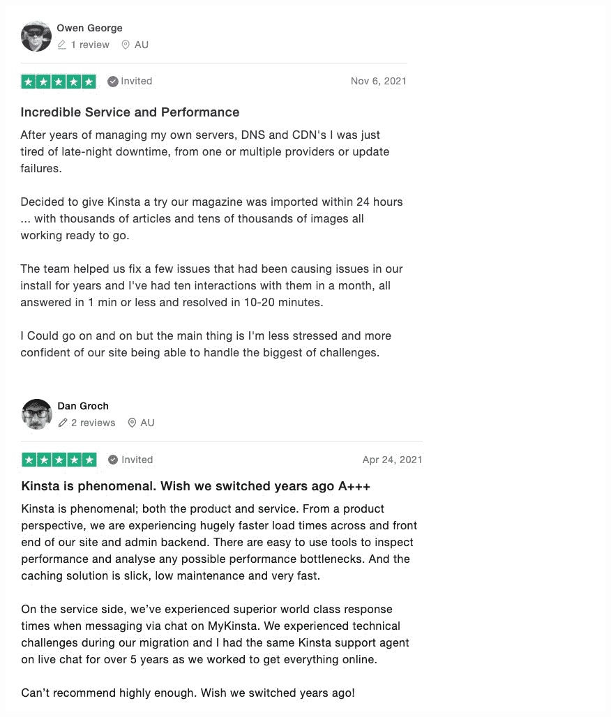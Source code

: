 ![An online review by Owen George that's titled ](img/02b099c6bb2962cbc0d99345a1be0160.png)

![An online review by Dan Groch that's titled ](img/71e3e9069c280b0bfa36c57a4bb65540.png)

